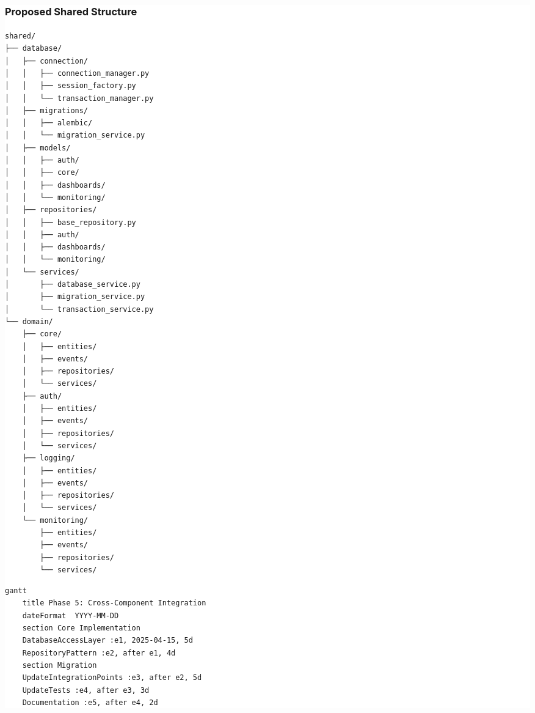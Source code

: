 ### Proposed Shared Structure
```
shared/
├── database/
│   ├── connection/
│   │   ├── connection_manager.py
│   │   ├── session_factory.py
│   │   └── transaction_manager.py
│   ├── migrations/
│   │   ├── alembic/
│   │   └── migration_service.py
│   ├── models/
│   │   ├── auth/
│   │   ├── core/
│   │   ├── dashboards/
│   │   └── monitoring/
│   ├── repositories/
│   │   ├── base_repository.py
│   │   ├── auth/
│   │   ├── dashboards/
│   │   └── monitoring/
│   └── services/
│       ├── database_service.py
│       ├── migration_service.py
│       └── transaction_service.py
└── domain/
    ├── core/
    │   ├── entities/
    │   ├── events/
    │   ├── repositories/
    │   └── services/
    ├── auth/
    │   ├── entities/
    │   ├── events/
    │   ├── repositories/
    │   └── services/
    ├── logging/
    │   ├── entities/
    │   ├── events/
    │   ├── repositories/
    │   └── services/
    └── monitoring/
        ├── entities/
        ├── events/
        ├── repositories/
        └── services/
```

```mermaid
gantt
    title Phase 5: Cross-Component Integration
    dateFormat  YYYY-MM-DD
    section Core Implementation
    DatabaseAccessLayer :e1, 2025-04-15, 5d
    RepositoryPattern :e2, after e1, 4d
    section Migration
    UpdateIntegrationPoints :e3, after e2, 5d
    UpdateTests :e4, after e3, 3d
    Documentation :e5, after e4, 2d
```
